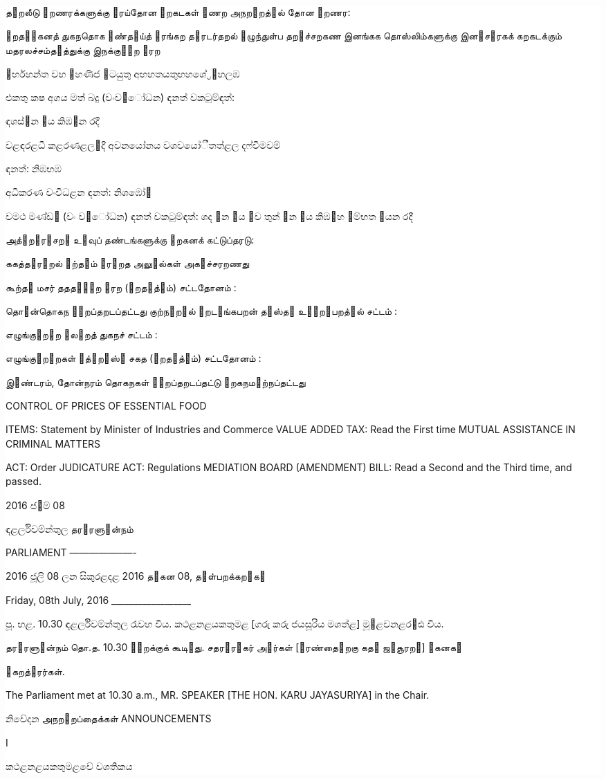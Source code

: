 த஡றலீடு ஬றணரக்களுக்கு ஬ரய்தோன ஬றகடகள் ஡ணற அநற஬றத்஡ல் தோன ஬றணர:

஡றத௏஥கனத் துகநதொக ஋ண்த஠ய்த் ஡ரங்கற த஡ரடர்தறல் ஋ழுந்துள்ப தற஧ச்சறகண இனங்கக தொஸ்லிம்களுக்கு இன஬ச஥ரகக் கறகடக்கும் மதரலச்சம்த஫த்துக்கு இநக்கு஥஡ற ஬ரற

඗ර්භහන්ත වහ ඼හණිජ ඗ටයුතු අභහතයතුභහශේ ්‍ර඗හලඹ

එකතු කෂ අගය මත්‍ බදු (වංව඾ෝධන) ඳනත් වකටුම්ඳත්‍:

ඳශස්඼න ඼ය කිඹ඼න රදී

වළඳරළධී කළරණළල඼දී අවනයෝනය වශවයෝීතත්‍ළල දෆ්වීමවම්

ඳනත්‍: නිඹභඹ

අධිකරණ වංවිධළන ඳනත්‍: නිශඹෝ඙

වමථ මණ්ඩ඼ (වං ව඾ෝධන) ඳනත් වකටුම්ඳත්‍: ශද ඼න ඼ය ඿ව තුන් ඼න ඼ය කිඹ඼හ ඿ම්භත ඗යන රදී

அத்஡ற஦ர஬சற஦ உ஠வுப் தண்டங்களுக்கு ஬றகனக் கட்டுப்தரடு:

ககத்த஡ர஫றல் ஥ற்த௑ம் ஬ர஠றத அலு஬ல்கள் அக஥ச்சரறணது

கூற்த௑ மசர் ததத௑஥஡ற ஬ரற (஡றத௏த்஡ம்) சட்டதோனம் :

தொ஡ன்தொகந ஥஡றப்தறடப்தட்டது குற்ந஬ற஦ல் ஬றட஦ங்கபறன் த஧ஸ்த஧ உ஡஬ற஦பறத்஡ல் சட்டம் :

எழுங்கு஬ற஡ற ஢ல஡றத் துகநச் சட்டம் :

எழுங்கு஬ற஡றகள் ஥த்஡ற஦ஸ்஡ சகத (஡றத௏த்஡ம்) சட்டதோனம் :

இ஧ண்டரம், தோன்நரம் தொகநகள் ஥஡றப்தறடப்தட்டு ஢றகநம஬ற்நப்தட்டது

CONTROL OF PRICES OF ESSENTIAL FOOD

ITEMS: Statement by Minister of Industries and Commerce VALUE ADDED TAX: Read the First time MUTUAL ASSISTANCE IN CRIMINAL MATTERS

ACT: Order JUDICATURE ACT: Regulations MEDIATION BOARD (AMENDMENT) BILL: Read a Second and the Third time, and passed.

2016 ජ෕ම් 08

ඳළර්ලිවම්න්තුල தர஧ரளு஥ன்நம்

PARLIAMENT —————–—-

2016 ජූලි 08 ලන සිකුරළදළ 2016 த௎கன 08, த஬ள்பறக்கற஫க஥

Friday, 08th July, 2016 __________________

පූ. භළ. 10.30 ඳළර්ලිවම්න්තුල රැවහ විය. කථළනළයකතුමළ [ගරු කරු ජයසූරිය මශත්‍ළ] මූ඼ළවනළර෕ඪ විය.

தர஧ரளு஥ன்நம் தொ.த. 10.30 ஥஠றக்குக் கூடி஦து. சதர஢ர஦கர் அ஬ர்கள் [஥ரண்தை஥றகு கத௏ ஜ஦சூரற஦] ஡கனக஥

஬கறத்஡ரர்கள்.

The Parliament met at 10.30 a.m., MR. SPEAKER [THE HON. KARU JAYASURIYA] in the Chair.

නිවේදන அநற஬றப்தைக்கள் ANNOUNCEMENTS

I

කථළනළයකතුමළවේ වශතිකය
